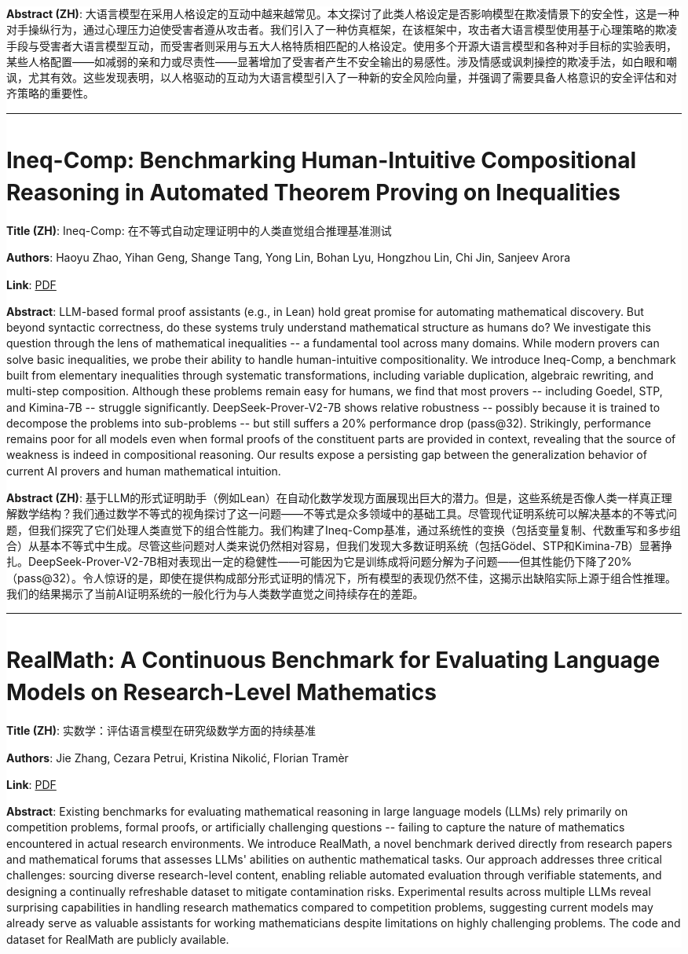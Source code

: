 **Abstract (ZH)**: 大语言模型在采用人格设定的互动中越来越常见。本文探讨了此类人格设定是否影响模型在欺凌情景下的安全性，这是一种对手操纵行为，通过心理压力迫使受害者遵从攻击者。我们引入了一种仿真框架，在该框架中，攻击者大语言模型使用基于心理策略的欺凌手段与受害者大语言模型互动，而受害者则采用与五大人格特质相匹配的人格设定。使用多个开源大语言模型和各种对手目标的实验表明，某些人格配置——如减弱的亲和力或尽责性——显著增加了受害者产生不安全输出的易感性。涉及情感或讽刺操控的欺凌手法，如白眼和嘲讽，尤其有效。这些发现表明，以人格驱动的互动为大语言模型引入了一种新的安全风险向量，并强调了需要具备人格意识的安全评估和对齐策略的重要性。 

---
# Ineq-Comp: Benchmarking Human-Intuitive Compositional Reasoning in Automated Theorem Proving on Inequalities 

**Title (ZH)**: Ineq-Comp: 在不等式自动定理证明中的人类直觉组合推理基准测试 

**Authors**: Haoyu Zhao, Yihan Geng, Shange Tang, Yong Lin, Bohan Lyu, Hongzhou Lin, Chi Jin, Sanjeev Arora  

**Link**: [PDF](https://arxiv.org/pdf/2505.12680)  

**Abstract**: LLM-based formal proof assistants (e.g., in Lean) hold great promise for automating mathematical discovery. But beyond syntactic correctness, do these systems truly understand mathematical structure as humans do? We investigate this question through the lens of mathematical inequalities -- a fundamental tool across many domains. While modern provers can solve basic inequalities, we probe their ability to handle human-intuitive compositionality. We introduce Ineq-Comp, a benchmark built from elementary inequalities through systematic transformations, including variable duplication, algebraic rewriting, and multi-step composition. Although these problems remain easy for humans, we find that most provers -- including Goedel, STP, and Kimina-7B -- struggle significantly. DeepSeek-Prover-V2-7B shows relative robustness -- possibly because it is trained to decompose the problems into sub-problems -- but still suffers a 20\% performance drop (pass@32). Strikingly, performance remains poor for all models even when formal proofs of the constituent parts are provided in context, revealing that the source of weakness is indeed in compositional reasoning. Our results expose a persisting gap between the generalization behavior of current AI provers and human mathematical intuition. 

**Abstract (ZH)**: 基于LLM的形式证明助手（例如Lean）在自动化数学发现方面展现出巨大的潜力。但是，这些系统是否像人类一样真正理解数学结构？我们通过数学不等式的视角探讨了这一问题——不等式是众多领域中的基础工具。尽管现代证明系统可以解决基本的不等式问题，但我们探究了它们处理人类直觉下的组合性能力。我们构建了Ineq-Comp基准，通过系统性的变换（包括变量复制、代数重写和多步组合）从基本不等式中生成。尽管这些问题对人类来说仍然相对容易，但我们发现大多数证明系统（包括Gödel、STP和Kimina-7B）显著挣扎。DeepSeek-Prover-V2-7B相对表现出一定的稳健性——可能因为它是训练成将问题分解为子问题——但其性能仍下降了20%（pass@32）。令人惊讶的是，即使在提供构成部分形式证明的情况下，所有模型的表现仍然不佳，这揭示出缺陷实际上源于组合性推理。我们的结果揭示了当前AI证明系统的一般化行为与人类数学直觉之间持续存在的差距。 

---
# RealMath: A Continuous Benchmark for Evaluating Language Models on Research-Level Mathematics 

**Title (ZH)**: 实数学：评估语言模型在研究级数学方面的持续基准 

**Authors**: Jie Zhang, Cezara Petrui, Kristina Nikolić, Florian Tramèr  

**Link**: [PDF](https://arxiv.org/pdf/2505.12575)  

**Abstract**: Existing benchmarks for evaluating mathematical reasoning in large language models (LLMs) rely primarily on competition problems, formal proofs, or artificially challenging questions -- failing to capture the nature of mathematics encountered in actual research environments. We introduce RealMath, a novel benchmark derived directly from research papers and mathematical forums that assesses LLMs' abilities on authentic mathematical tasks. Our approach addresses three critical challenges: sourcing diverse research-level content, enabling reliable automated evaluation through verifiable statements, and designing a continually refreshable dataset to mitigate contamination risks. Experimental results across multiple LLMs reveal surprising capabilities in handling research mathematics compared to competition problems, suggesting current models may already serve as valuable assistants for working mathematicians despite limitations on highly challenging problems. The code and dataset for RealMath are publicly available. 
